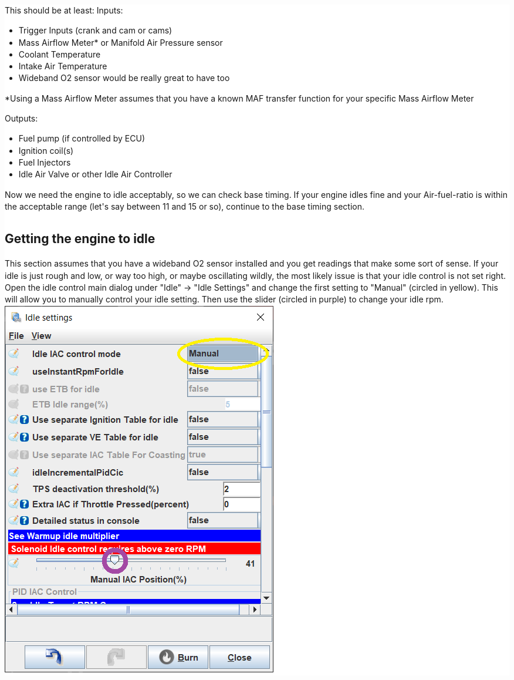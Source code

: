 This should be at least:
Inputs:
- Trigger Inputs (crank and cam or cams)
- Mass Airflow Meter* or Manifold Air Pressure sensor
- Coolant Temperature
- Intake Air Temperature
- Wideband O2 sensor would be really great to have too

*Using a Mass Airflow Meter assumes that you have a known MAF transfer function for your specific Mass Airflow Meter

Outputs:
- Fuel pump (if controlled by ECU)
- Ignition coil(s)
- Fuel Injectors
- Idle Air Valve or other Idle Air Controller

Now we need the engine to idle acceptably, so we can check base timing. If your engine idles fine and your Air-fuel-ratio is within the acceptable range (let's say between 11 and 15 or so), continue to the base timing section.

## Getting the engine to idle
This section assumes that you have a wideband O2 sensor installed and you get readings that make some sort of sense. 
If your idle is just rough and low, or way too high, or maybe oscillating wildly, the most likely issue is that your idle control is not set right. Open the idle control main dialog under "Idle" -> "Idle Settings" and change the first setting to "Manual" (circled in yellow). This will allow you to manually control your idle setting. Then use the slider (circled in purple) to change your idle rpm.
![Idle_Settings](Images/Initial_Setup_Images/Manual_idle.png)
